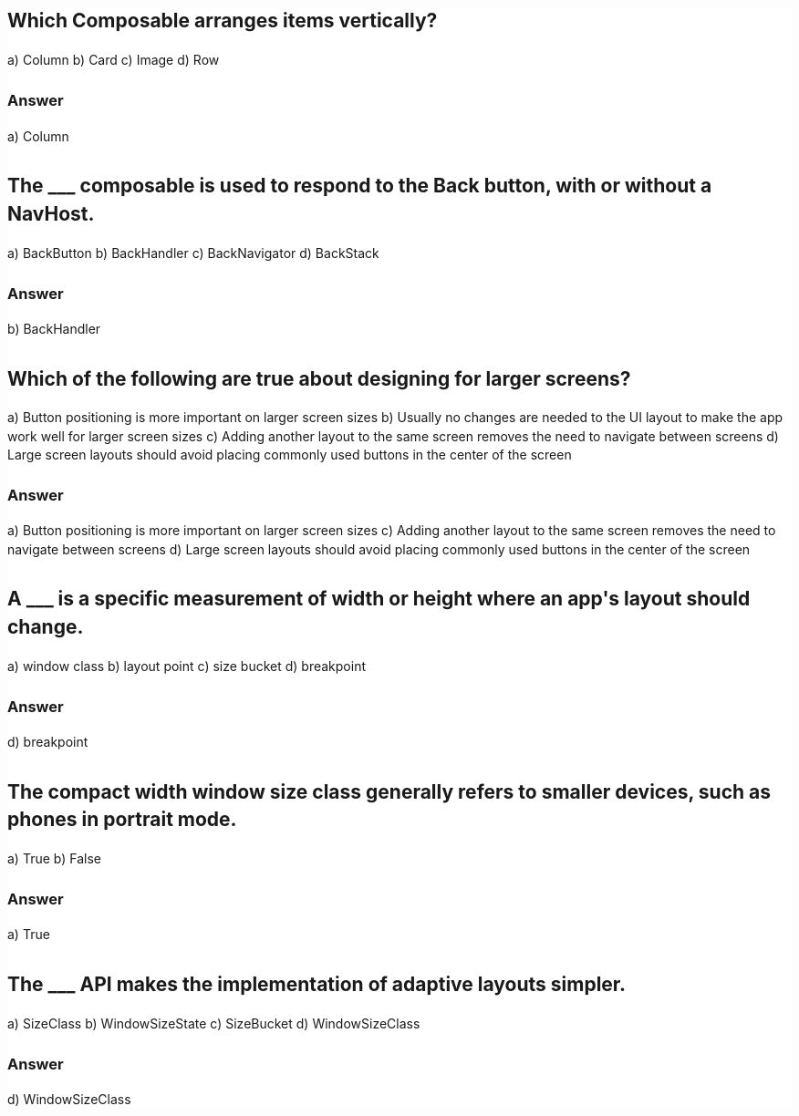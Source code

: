 ## Which Composable arranges items vertically?
 a) Column
 b) Card
 c) Image
 d) Row
### Answer
 a) Column

## The ___ composable is used to respond to the Back button, with or without a NavHost.
 a) BackButton
 b) BackHandler
 c) BackNavigator
 d) BackStack
### Answer
 b) BackHandler

## Which of the following are true about designing for larger screens?
 a) Button positioning is more important on larger screen sizes
 b) Usually no changes are needed to the UI layout to make the app work well for larger screen sizes
 c) Adding another layout to the same screen removes the need to navigate between screens
 d) Large screen layouts should avoid placing commonly used buttons in the center of the screen
### Answer
 a) Button positioning is more important on larger screen sizes
 c) Adding another layout to the same screen removes the need to navigate between screens
 d) Large screen layouts should avoid placing commonly used buttons in the center of the screen
## A ___ is a specific measurement of width or height where an app's layout should change.
 a) window class
 b) layout point
 c) size bucket
 d) breakpoint
### Answer
 d) breakpoint

## The compact width window size class generally refers to smaller devices, such as phones in portrait mode.
 a) True
 b) False
### Answer
 a) True

## The ___ API makes the implementation of adaptive layouts simpler.
 a) SizeClass
 b) WindowSizeState
 c) SizeBucket
 d) WindowSizeClass
### Answer
 d) WindowSizeClass
